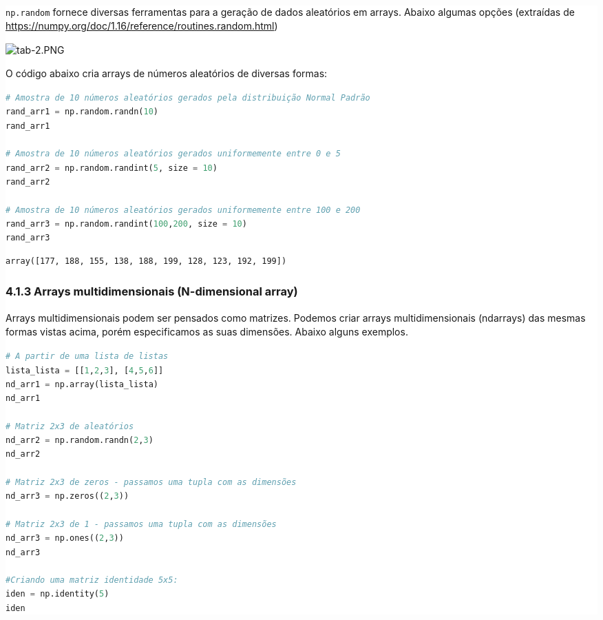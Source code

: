 `np.random` fornece diversas ferramentas para a geração de dados aleatórios em arrays. Abaixo algumas opções (extraídas de https://numpy.org/doc/1.16/reference/routines.random.html)

![tab-2.PNG](attachment:tab-2.PNG)


O código abaixo cria arrays de números aleatórios de diversas formas:


```python
# Amostra de 10 números aleatórios gerados pela distribuição Normal Padrão
rand_arr1 = np.random.randn(10)
rand_arr1

# Amostra de 10 números aleatórios gerados uniformemente entre 0 e 5
rand_arr2 = np.random.randint(5, size = 10)
rand_arr2

# Amostra de 10 números aleatórios gerados uniformemente entre 100 e 200
rand_arr3 = np.random.randint(100,200, size = 10)
rand_arr3
```




    array([177, 188, 155, 138, 188, 199, 128, 123, 192, 199])



### 4.1.3 Arrays multidimensionais (N-dimensional array)

Arrays multidimensionais podem ser pensados como matrizes. Podemos criar arrays multidimensionais (ndarrays) das mesmas formas vistas acima, porém especificamos as suas dimensões. Abaixo alguns exemplos.


```python
# A partir de uma lista de listas
lista_lista = [[1,2,3], [4,5,6]]
nd_arr1 = np.array(lista_lista)
nd_arr1

# Matriz 2x3 de aleatórios
nd_arr2 = np.random.randn(2,3)
nd_arr2

# Matriz 2x3 de zeros - passamos uma tupla com as dimensões
nd_arr3 = np.zeros((2,3))

# Matriz 2x3 de 1 - passamos uma tupla com as dimensões
nd_arr3 = np.ones((2,3))
nd_arr3

#Criando uma matriz identidade 5x5:
iden = np.identity(5)
iden

```
